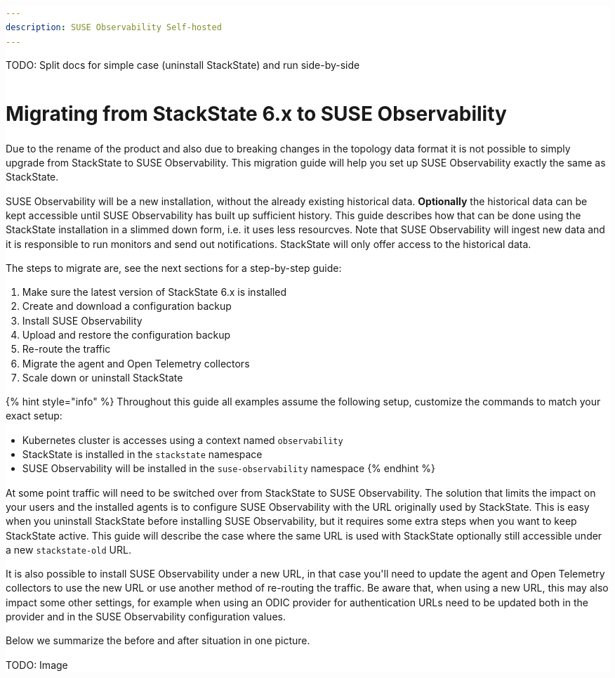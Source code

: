```yaml
---
description: SUSE Observability Self-hosted
---
```

TODO: Split docs for simple case (uninstall StackState) and run side-by-side

# Migrating from StackState 6.x to SUSE Observability

Due to the rename of the product and also due to breaking changes in the topology data format it is not possible to simply upgrade from StackState to SUSE Observability. This migration guide will help you set up SUSE Observability exactly the same as StackState.

SUSE Observability will be a new installation, without the already existing historical data. **Optionally** the historical data can be kept accessible until SUSE Observability has built up sufficient history. This guide describes how that can be done using the StackState installation in a slimmed down form, i.e. it uses less resourcves. Note that SUSE Observability will ingest new data and it is responsible to run monitors and send out notifications. StackState will only offer access to the historical data.

The steps to migrate are, see the next sections for a step-by-step guide:
1. Make sure the latest version of StackState 6.x is installed
2. Create and download a configuration backup
3. Install SUSE Observability
4. Upload and restore the configuration backup
5. Re-route the traffic
6. Migrate the agent and Open Telemetry collectors
7. Scale down or uninstall StackState

{% hint style="info" %}
Throughout this guide all examples assume the following setup, customize the commands to match your exact setup:
* Kubernetes cluster is accesses using a context named `observability`
* StackState is installed in the `stackstate` namespace
* SUSE Observability will be installed in the `suse-observability` namespace
{% endhint %}

At some point traffic will need to be switched over from StackState to SUSE Observability. The solution that limits the impact on your users and the installed agents is to configure SUSE Observability with the URL originally used by StackState. This is easy when you uninstall StackState before installing SUSE Observability, but it requires some extra steps when you want to keep StackState active. This guide will describe the case where the same URL is used with StackState optionally still accessible under a new `stackstate-old` URL.

It is also possible to install SUSE Observability under a new URL, in that case you'll need to update the agent and Open Telemetry collectors to use the new URL or use another method of re-routing the traffic. Be aware that, when using a new URL, this may also impact some other settings, for example when using an ODIC provider for authentication URLs need to be updated both in the provider and in the SUSE Observability configuration values.

Below we summarize the before and after situation in one picture.

TODO: Image
